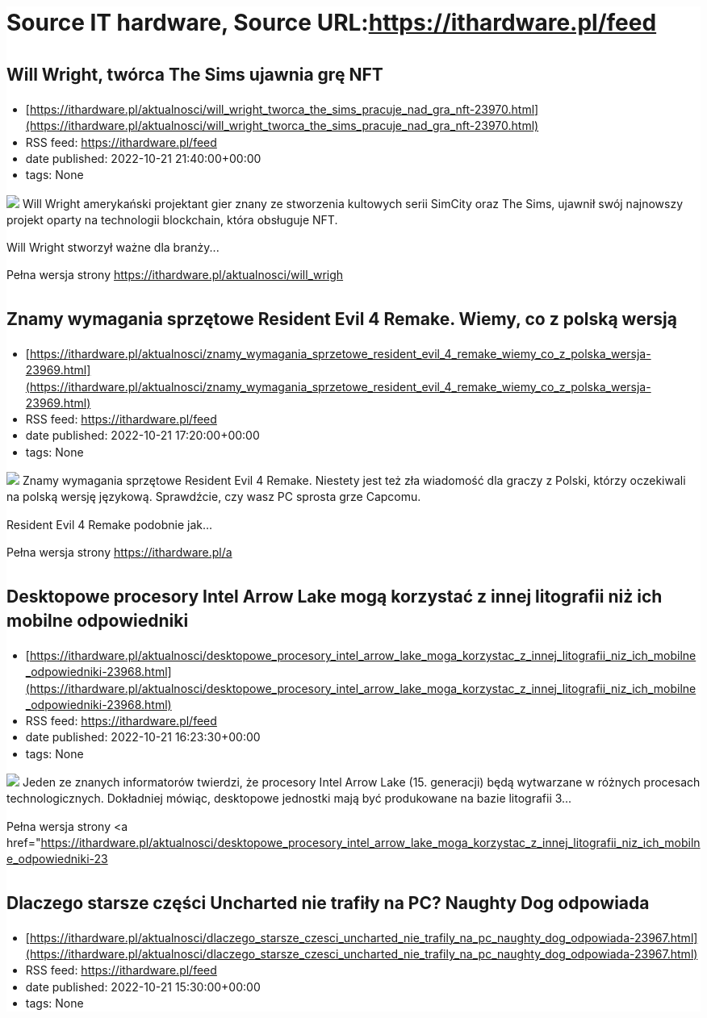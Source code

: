# Source IT hardware, Source URL:https://ithardware.pl/feed

## Will Wright, twórca The Sims ujawnia grę NFT
 - [https://ithardware.pl/aktualnosci/will_wright_tworca_the_sims_pracuje_nad_gra_nft-23970.html](https://ithardware.pl/aktualnosci/will_wright_tworca_the_sims_pracuje_nad_gra_nft-23970.html)
 - RSS feed: https://ithardware.pl/feed
 - date published: 2022-10-21 21:40:00+00:00
 - tags: None

<img src="https://ithardware.pl/artykuly/min/23970_1.jpg" />            Will Wright amerykański projektant gier znany ze stworzenia kultowych serii SimCity oraz The Sims, ujawnił sw&oacute;j najnowszy projekt oparty na technologii&nbsp;blockchain, kt&oacute;ra obsługuje NFT.

Will Wright stworzył ważne dla branży...
            <p>Pełna wersja strony <a href="https://ithardware.pl/aktualnosci/will_wright_tworca_the_sims_pracuje_nad_gra_nft-23970.html">https://ithardware.pl/aktualnosci/will_wrigh

## Znamy wymagania sprzętowe Resident Evil 4 Remake. Wiemy, co z polską wersją
 - [https://ithardware.pl/aktualnosci/znamy_wymagania_sprzetowe_resident_evil_4_remake_wiemy_co_z_polska_wersja-23969.html](https://ithardware.pl/aktualnosci/znamy_wymagania_sprzetowe_resident_evil_4_remake_wiemy_co_z_polska_wersja-23969.html)
 - RSS feed: https://ithardware.pl/feed
 - date published: 2022-10-21 17:20:00+00:00
 - tags: None

<img src="https://ithardware.pl/artykuly/min/23969_1.jpg" />            Znamy wymagania sprzętowe Resident Evil 4 Remake. Niestety jest też zła wiadomość dla graczy z Polski, kt&oacute;rzy oczekiwali na polską wersję językową. Sprawdźcie, czy wasz PC sprosta grze Capcomu.

Resident Evil 4 Remake podobnie jak...
            <p>Pełna wersja strony <a href="https://ithardware.pl/aktualnosci/znamy_wymagania_sprzetowe_resident_evil_4_remake_wiemy_co_z_polska_wersja-23969.html">https://ithardware.pl/a

## Desktopowe procesory Intel Arrow Lake mogą korzystać z innej litografii niż ich mobilne odpowiedniki
 - [https://ithardware.pl/aktualnosci/desktopowe_procesory_intel_arrow_lake_moga_korzystac_z_innej_litografii_niz_ich_mobilne_odpowiedniki-23968.html](https://ithardware.pl/aktualnosci/desktopowe_procesory_intel_arrow_lake_moga_korzystac_z_innej_litografii_niz_ich_mobilne_odpowiedniki-23968.html)
 - RSS feed: https://ithardware.pl/feed
 - date published: 2022-10-21 16:23:30+00:00
 - tags: None

<img src="https://ithardware.pl/artykuly/min/23968_1.jpg" />            Jeden ze znanych informator&oacute;w twierdzi, że procesory Intel Arrow Lake (15. generacji) będą wytwarzane w r&oacute;żnych procesach technologicznych. Dokładniej m&oacute;wiąc, desktopowe jednostki mają być produkowane na bazie litografii 3...
            <p>Pełna wersja strony <a href="https://ithardware.pl/aktualnosci/desktopowe_procesory_intel_arrow_lake_moga_korzystac_z_innej_litografii_niz_ich_mobilne_odpowiedniki-23

## Dlaczego starsze części Uncharted nie trafiły na PC? Naughty Dog odpowiada
 - [https://ithardware.pl/aktualnosci/dlaczego_starsze_czesci_uncharted_nie_trafily_na_pc_naughty_dog_odpowiada-23967.html](https://ithardware.pl/aktualnosci/dlaczego_starsze_czesci_uncharted_nie_trafily_na_pc_naughty_dog_odpowiada-23967.html)
 - RSS feed: https://ithardware.pl/feed
 - date published: 2022-10-21 15:30:00+00:00
 - tags: None

